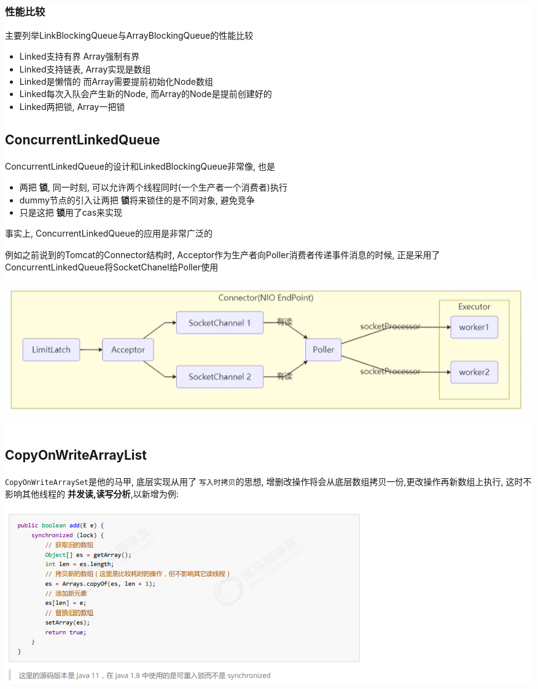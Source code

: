 
### 性能比较

主要列举LinkBlockingQueue与ArrayBlockingQueue的性能比较

- Linked支持有界 Array强制有界
- Linked支持链表, Array实现是数组
- Linked是懒惰的 而Array需要提前初始化Node数组
- Linked每次入队会产生新的Node, 而Array的Node是提前创建好的
- Linked两把锁, Array一把锁

## ConcurrentLinkedQueue

ConcurrentLinkedQueue的设计和LinkedBlockingQueue非常像, 也是

- 两把 **锁**, 同一时刻, 可以允许两个线程同时(一个生产者一个消费者)执行
- dummy节点的引入让两把 **锁**将来锁住的是不同对象, 避免竞争
- 只是这把 **锁**用了cas来实现

事实上, ConcurrentLinkedQueue的应用是非常广泛的

例如之前说到的Tomcat的Connector结构时, Acceptor作为生产者向Poller消费者传递事件消息的时候, 正是采用了ConcurrentLinkedQueue将SocketChanel给Poller使用

![image-20210809202542991](images/java面试复习/image-20210809202542991.png)

## CopyOnWriteArrayList

`CopyOnWriteArraySet`是他的马甲, 底层实现从用了 `写入时拷贝`的思想, 增删改操作将会从底层数组拷贝一份,更改操作再新数组上执行, 这时不影响其他线程的 **并发读,读写分析**,以新增为例:

 

![image-20210809202824586](images/java面试复习/image-20210809202824586.png)
